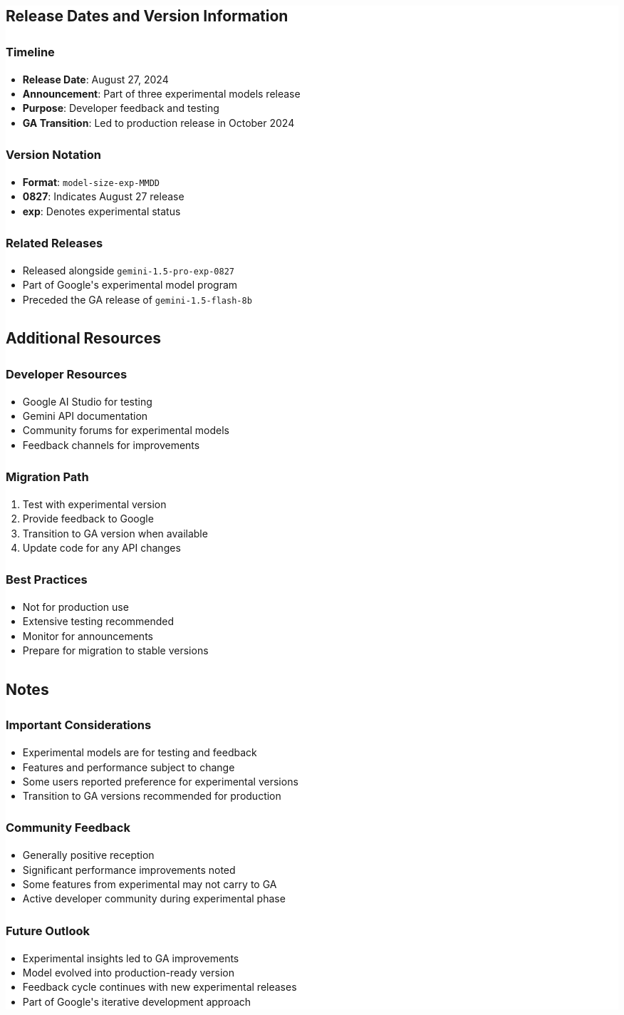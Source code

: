 ## Release Dates and Version Information

### Timeline
- **Release Date**: August 27, 2024
- **Announcement**: Part of three experimental models release
- **Purpose**: Developer feedback and testing
- **GA Transition**: Led to production release in October 2024

### Version Notation
- **Format**: `model-size-exp-MMDD`
- **0827**: Indicates August 27 release
- **exp**: Denotes experimental status

### Related Releases
- Released alongside `gemini-1.5-pro-exp-0827`
- Part of Google's experimental model program
- Preceded the GA release of `gemini-1.5-flash-8b`

## Additional Resources

### Developer Resources
- Google AI Studio for testing
- Gemini API documentation
- Community forums for experimental models
- Feedback channels for improvements

### Migration Path
1. Test with experimental version
2. Provide feedback to Google
3. Transition to GA version when available
4. Update code for any API changes

### Best Practices
- Not for production use
- Extensive testing recommended
- Monitor for announcements
- Prepare for migration to stable versions

## Notes

### Important Considerations
- Experimental models are for testing and feedback
- Features and performance subject to change
- Some users reported preference for experimental versions
- Transition to GA versions recommended for production

### Community Feedback
- Generally positive reception
- Significant performance improvements noted
- Some features from experimental may not carry to GA
- Active developer community during experimental phase

### Future Outlook
- Experimental insights led to GA improvements
- Model evolved into production-ready version
- Feedback cycle continues with new experimental releases
- Part of Google's iterative development approach